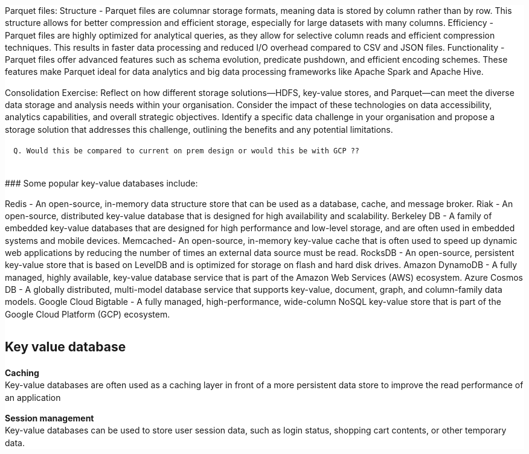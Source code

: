 

Parquet files:
Structure - Parquet files are columnar storage formats, meaning data is stored by column rather than by row. This structure allows for better compression and efficient storage, especially for large datasets with many columns.
Efficiency - Parquet files are highly optimized for analytical queries, as they allow for selective column reads and efficient compression techniques. This results in faster data processing and reduced I/O overhead compared to CSV and JSON files.
Functionality - Parquet files offer advanced features such as schema evolution, predicate pushdown, and efficient encoding schemes. These features make Parquet ideal for data analytics and big data processing frameworks like Apache Spark and Apache Hive.


Consolidation Exercise:
Reflect on how different storage solutions—HDFS, key-value stores, and Parquet—can meet the diverse data storage and analysis needs within your organisation.
Consider the impact of these technologies on data accessibility, analytics capabilities, and overall strategic objectives.
Identify a specific data challenge in your organisation and propose a storage solution that addresses this challenge, outlining the benefits and any potential limitations.

      Q. Would this be compared to current on prem design or would this be with GCP ??

<br>
### Some popular key-value databases include:

Redis - An open-source, in-memory data structure store that can be used as a database, cache, and message broker.
Riak - An open-source, distributed key-value database that is designed for high availability and scalability.
Berkeley DB - A family of embedded key-value databases that are designed for high performance and low-level storage, and are often used in embedded systems and mobile devices.
Memcached- An open-source, in-memory key-value cache that is often used to speed up dynamic web applications by reducing the number of times an external data source must be read.
RocksDB - An open-source, persistent key-value store that is based on LevelDB and is optimized for storage on flash and hard disk drives.
Amazon DynamoDB - A fully managed, highly available, key-value database service that is part of the Amazon Web Services (AWS) ecosystem.
Azure Cosmos DB - A globally distributed, multi-model database service that supports key-value, document, graph, and column-family data models.
Google Cloud Bigtable - A fully managed, high-performance, wide-column NoSQL key-value store that is part of the Google Cloud Platform (GCP) ecosystem.


## Key value database

<b>Caching</b> <br>
Key-value databases are often used as a caching layer in front of a more persistent data store to improve the read performance of an application

<b>Session management</b> <br>
Key-value databases can be used to store user session data, such as login status, shopping cart contents, or other temporary data.
